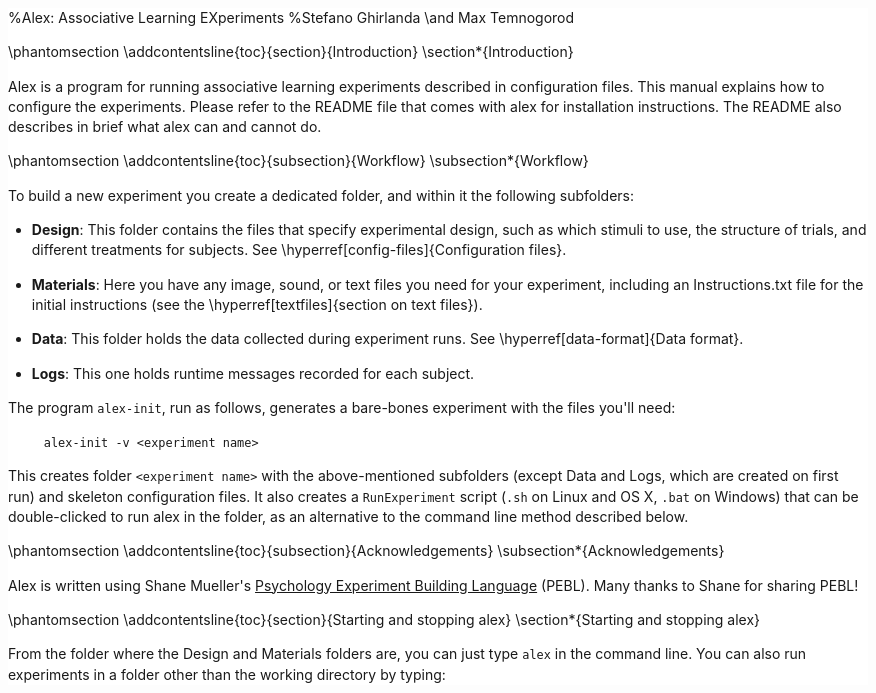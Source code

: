 %Alex: Associative Learning EXperiments
%Stefano Ghirlanda \and Max Temnogorod


\phantomsection \addcontentsline{toc}{section}{Introduction}
\section*{Introduction}

Alex is a program for running associative learning experiments described
in configuration files. This manual explains how to configure the
experiments. Please refer to the README file that comes with alex for
installation instructions. The README also describes in brief what
alex can and cannot do.

\phantomsection \addcontentsline{toc}{subsection}{Workflow}
\subsection*{Workflow}

To build a new experiment you create a dedicated folder, and within it the
following subfolders:

- **Design**: This folder contains the files that specify experimental
  design, such as which stimuli to use, the structure of trials, and
  different treatments for subjects. See
  \hyperref[config-files]{Configuration files}.

- **Materials**: Here you have any image, sound, or text files you need
  for your experiment, including an Instructions.txt file for the
  initial instructions (see the \hyperref[textfiles]{section on text files}).

- **Data**: This folder holds the data collected during experiment runs. See
  \hyperref[data-format]{Data format}.

- **Logs**: This one holds runtime messages recorded for each subject.

The program `alex-init`, run as follows, generates a bare-bones experiment
with the files you'll need:

         alex-init -v <experiment name>

This creates folder `<experiment name>` with the above-mentioned subfolders
(except Data and Logs, which are created on first run) and skeleton
configuration files. It also creates a `RunExperiment` script (`.sh` on Linux
and OS X, `.bat` on Windows) that can be double-clicked to run alex in the
folder, as an alternative to the command line method described below.

\phantomsection \addcontentsline{toc}{subsection}{Acknowledgements}
\subsection*{Acknowledgements}

Alex is written using Shane Mueller's
[Psychology Experiment Building Language](http://pebl.sourceforge.net)
(PEBL). Many thanks to Shane for sharing PEBL!


\phantomsection \addcontentsline{toc}{section}{Starting and stopping alex}
\section*{Starting and stopping alex}

From the folder where the Design and Materials folders are, you
can just type `alex` in the command line. You can also run experiments
in a folder other than the working directory by typing:


[^1]: In this manual, we use tables to display design files in a